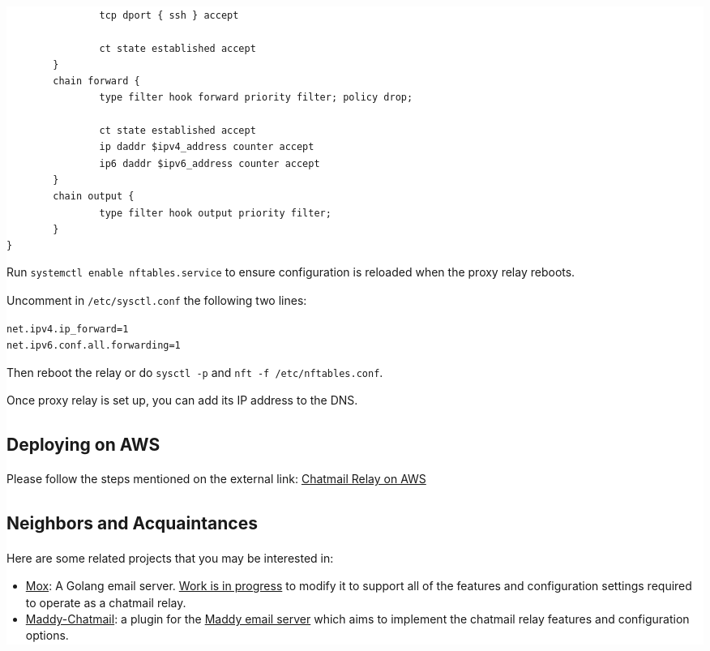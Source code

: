 ```
                tcp dport { ssh } accept

                ct state established accept
        }
        chain forward {
                type filter hook forward priority filter; policy drop;

                ct state established accept
                ip daddr $ipv4_address counter accept
                ip6 daddr $ipv6_address counter accept
        }
        chain output {
                type filter hook output priority filter;
        }
}
```

Run `systemctl enable nftables.service`
to ensure configuration is reloaded when the proxy relay reboots.

Uncomment in `/etc/sysctl.conf` the following two lines:

```
net.ipv4.ip_forward=1
net.ipv6.conf.all.forwarding=1
```

Then reboot the relay or do `sysctl -p` and `nft -f /etc/nftables.conf`.

Once proxy relay is set up,
you can add its IP address to the DNS.

## Deploying on AWS
Please follow the steps mentioned on the external link: [Chatmail Relay on AWS](https://mdeore.medium.com/chatmail-on-aws-bc97746a721e)

## Neighbors and Acquaintances

Here are some related projects that you may be interested in:

- [Mox](https://github.com/mjl-/mox): A Golang email server.  [Work is in
  progress](https://github.com/mjl-/mox/issues/251) to modify it to support all
  of the features and configuration settings required to operate as a chatmail
  relay.
- [Maddy-Chatmail](https://github.com/sadraiiali/maddy_chatmail): a plugin for the
  [Maddy email server](https://maddy.email/) which aims to implement the
  chatmail relay features and configuration options.
